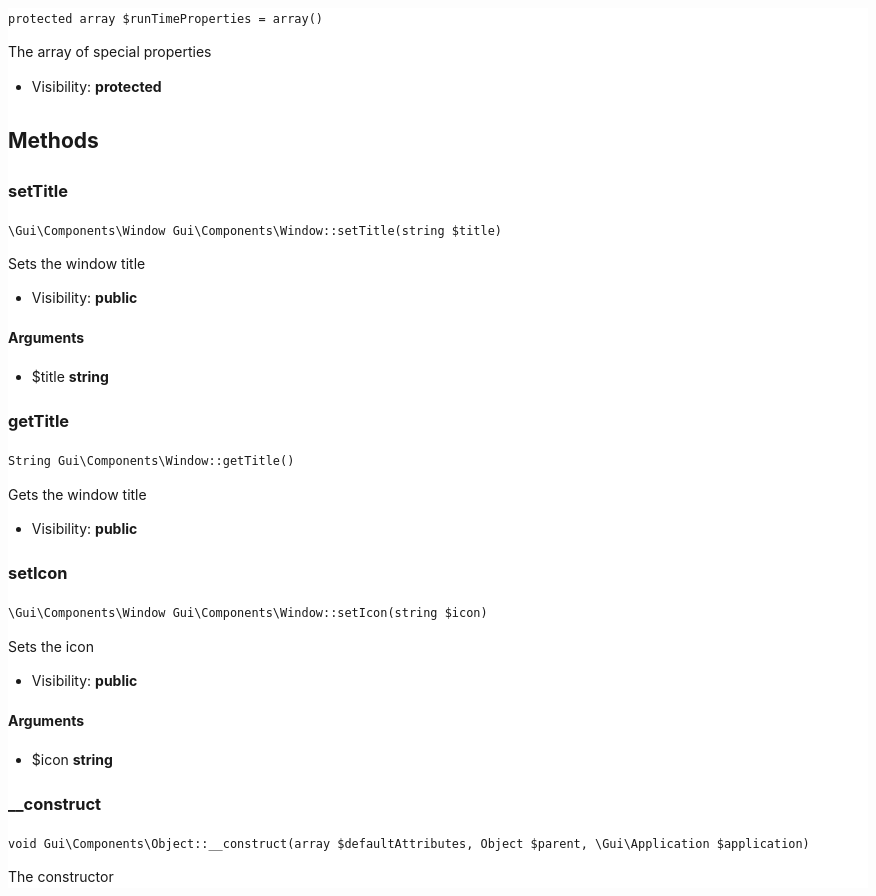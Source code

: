     protected array $runTimeProperties = array()

The array of special properties



* Visibility: **protected**


Methods
-------


### setTitle

    \Gui\Components\Window Gui\Components\Window::setTitle(string $title)

Sets the window title



* Visibility: **public**


#### Arguments
* $title **string**



### getTitle

    String Gui\Components\Window::getTitle()

Gets the window title



* Visibility: **public**




### setIcon

    \Gui\Components\Window Gui\Components\Window::setIcon(string $icon)

Sets the icon



* Visibility: **public**


#### Arguments
* $icon **string**



### __construct

    void Gui\Components\Object::__construct(array $defaultAttributes, Object $parent, \Gui\Application $application)

The constructor
